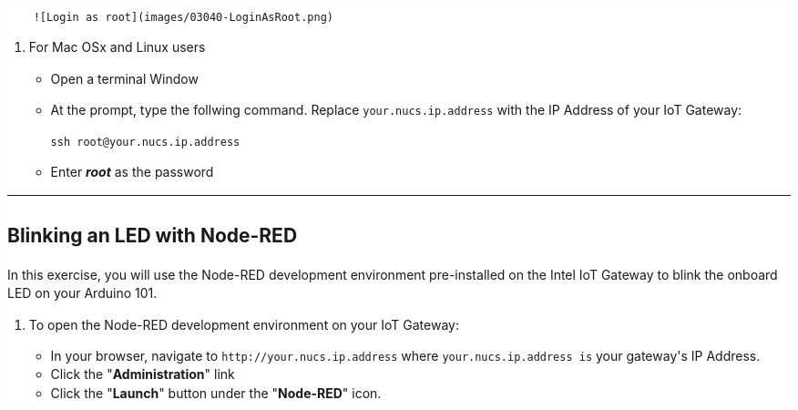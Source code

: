         ![Login as root](images/03040-LoginAsRoot.png)

1. For Mac OSx and Linux users

    - Open a terminal Window
    - At the prompt, type the follwing command.  Replace `your.nucs.ip.address` with the IP Address of your IoT Gateway:

        `ssh root@your.nucs.ip.address`

    - Enter ***root*** as the password

___

<a name="Blinky"></a>
Blinking an LED with Node-RED
---

In this exercise, you will use the Node-RED development environment pre-installed on the Intel IoT Gateway to blink the onboard LED on your Arduino 101.

1. To open the Node-RED development environment on your IoT Gateway:

    - In your browser, navigate to `http://your.nucs.ip.address` where `your.nucs.ip.address is` your gateway's IP Address.
    - Click the "**Administration**" link
    - Click the "**Launch**" button under the "**Node-RED**" icon.
